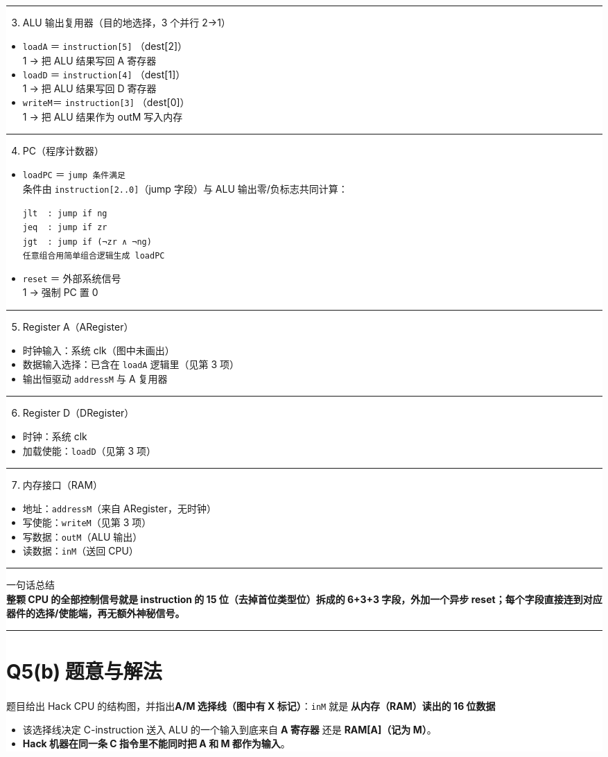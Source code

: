    ------------------------------------------------
   3. ALU 输出复用器（目的地选择，3 个并行 2→1）
   - `loadA` ＝ `instruction[5]` （dest[2]）  
     1 → 把 ALU 结果写回 A 寄存器  
   - `loadD` ＝ `instruction[4]` （dest[1]）  
     1 → 把 ALU 结果写回 D 寄存器  
   - `writeM`＝ `instruction[3]` （dest[0]）  
     1 → 把 ALU 结果作为 outM 写入内存

   ------------------------------------------------
   4. PC（程序计数器）
   - `loadPC` ＝ `jump 条件满足`  
     条件由 `instruction[2..0]`（jump 字段）与 ALU 输出零/负标志共同计算：  
     ```
     jlt  : jump if ng
     jeq  : jump if zr
     jgt  : jump if (¬zr ∧ ¬ng)
     任意组合用简单组合逻辑生成 loadPC
     ```
   - `reset` ＝ 外部系统信号  
     1 → 强制 PC 置 0

   ------------------------------------------------
   5. Register A（ARegister）
   - 时钟输入：系统 clk（图中未画出）  
   - 数据输入选择：已含在 `loadA` 逻辑里（见第 3 项）  
   - 输出恒驱动 `addressM` 与 A 复用器

   ------------------------------------------------
   6. Register D（DRegister）
   - 时钟：系统 clk  
   - 加载使能：`loadD`（见第 3 项）

   ------------------------------------------------
   7. 内存接口（RAM）
   - 地址：`addressM`（来自 ARegister，无时钟）  
   - 写使能：`writeM`（见第 3 项）  
   - 写数据：`outM`（ALU 输出）  
   - 读数据：`inM`（送回 CPU）

   ------------------------------------------------
   一句话总结  
   **整颗 CPU 的全部控制信号就是 instruction 的 15 位（去掉首位类型位）拆成的 6+3+3 字段，外加一个异步 reset；每个字段直接连到对应器件的选择/使能端，再无额外神秘信号。**

---

# Q5(b) 题意与解法

题目给出 Hack CPU 的结构图，并指出**A/M 选择线（图中有 X 标记）**：`inM` 就是 **从内存（RAM）读出的 16 位数据**

* 该选择线决定 C-instruction 送入 ALU 的一个输入到底来自 **A 寄存器** 还是 **RAM\[A]（记为 M）**。
* **Hack 机器在同一条 C 指令里不能同时把 A 和 M 都作为输入**。
